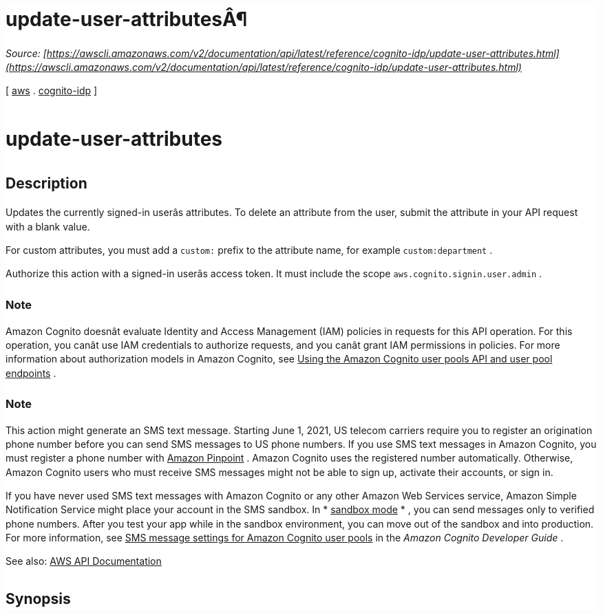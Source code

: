 # update-user-attributesÂ¶

*Source: [https://awscli.amazonaws.com/v2/documentation/api/latest/reference/cognito-idp/update-user-attributes.html](https://awscli.amazonaws.com/v2/documentation/api/latest/reference/cognito-idp/update-user-attributes.html)*

[ [aws](https://awscli.amazonaws.com/v2/documentation/api/latest/reference/index.html#cli-aws) . [cognito-idp](https://awscli.amazonaws.com/v2/documentation/api/latest/reference/cognito-idp/index.html#cli-aws-cognito-idp) ]

# update-user-attributes

## Description

Updates the currently signed-in userâs attributes. To delete an attribute from the user, submit the attribute in your API request with a blank value.

For custom attributes, you must add a `custom:` prefix to the attribute name, for example `custom:department` .

Authorize this action with a signed-in userâs access token. It must include the scope `aws.cognito.signin.user.admin` .

### Note

Amazon Cognito doesnât evaluate Identity and Access Management (IAM) policies in requests for this API operation. For this operation, you canât use IAM credentials to authorize requests, and you canât grant IAM permissions in policies. For more information about authorization models in Amazon Cognito, see [Using the Amazon Cognito user pools API and user pool endpoints](https://docs.aws.amazon.com/cognito/latest/developerguide/user-pools-API-operations.html) .

### Note

This action might generate an SMS text message. Starting June 1, 2021, US telecom carriers require you to register an origination phone number before you can send SMS messages to US phone numbers. If you use SMS text messages in Amazon Cognito, you must register a phone number with [Amazon Pinpoint](https://console.aws.amazon.com/pinpoint/home/) . Amazon Cognito uses the registered number automatically. Otherwise, Amazon Cognito users who must receive SMS messages might not be able to sign up, activate their accounts, or sign in.

If you have never used SMS text messages with Amazon Cognito or any other Amazon Web Services service, Amazon Simple Notification Service might place your account in the SMS sandbox. In * [sandbox mode](https://docs.aws.amazon.com/sns/latest/dg/sns-sms-sandbox.html) * , you can send messages only to verified phone numbers. After you test your app while in the sandbox environment, you can move out of the sandbox and into production. For more information, see [SMS message settings for Amazon Cognito user pools](https://docs.aws.amazon.com/cognito/latest/developerguide/user-pool-sms-settings.html) in the *Amazon Cognito Developer Guide* .

See also: [AWS API Documentation](https://docs.aws.amazon.com/goto/WebAPI/cognito-idp-2016-04-18/UpdateUserAttributes)

## Synopsis
